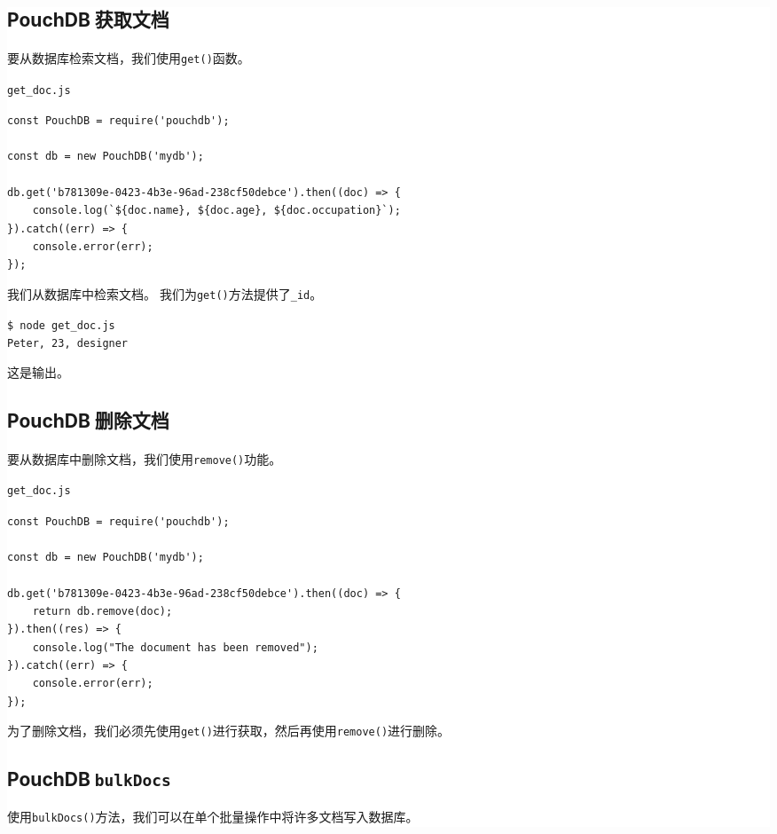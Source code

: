 ## PouchDB 获取文档

要从数据库检索文档，我们使用`get()`函数。

`get_doc.js`

```
const PouchDB = require('pouchdb');

const db = new PouchDB('mydb');

db.get('b781309e-0423-4b3e-96ad-238cf50debce').then((doc) => {
    console.log(`${doc.name}, ${doc.age}, ${doc.occupation}`);
}).catch((err) => {
    console.error(err);
});

```

我们从数据库中检索文档。 我们为`get()`方法提供了`_id`。

```
$ node get_doc.js 
Peter, 23, designer

```

这是输出。

## PouchDB 删除文档

要从数据库中删除文档，我们使用`remove()`功能。

`get_doc.js`

```
const PouchDB = require('pouchdb');

const db = new PouchDB('mydb');

db.get('b781309e-0423-4b3e-96ad-238cf50debce').then((doc) => {
    return db.remove(doc);
}).then((res) => {
    console.log("The document has been removed");
}).catch((err) => {
    console.error(err);
});    

```

为了删除文档，我们必须先使用`get()`进行获取，然后再使用`remove()`进行删除。

## PouchDB `bulkDocs`

使用`bulkDocs()`方法，我们可以在单个批量操作中将许多文档写入数据库。
